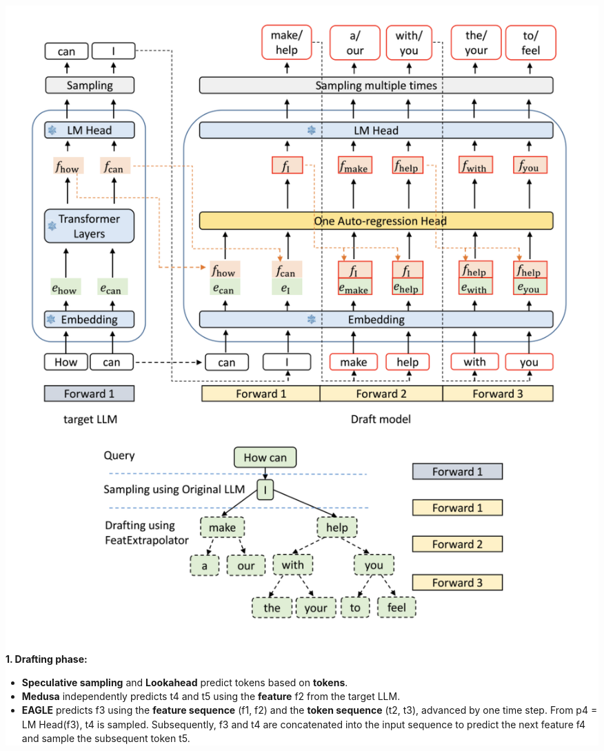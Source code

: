![](./images/eagle-2.png)

**1. Drafting phase:**

- **Speculative sampling** and **Lookahead** predict tokens based on **tokens**.
- **Medusa** independently predicts t4 and t5 using the **feature** f2 from the target LLM.
- **EAGLE** predicts f3 using the **feature sequence** (f1, f2) and the **token sequence** (t2, t3), advanced by one time step. From p4 = LM Head(f3), t4 is sampled. Subsequently, f3 and t4 are concatenated into the input sequence to predict the next feature f4 and sample the subsequent token t5.
